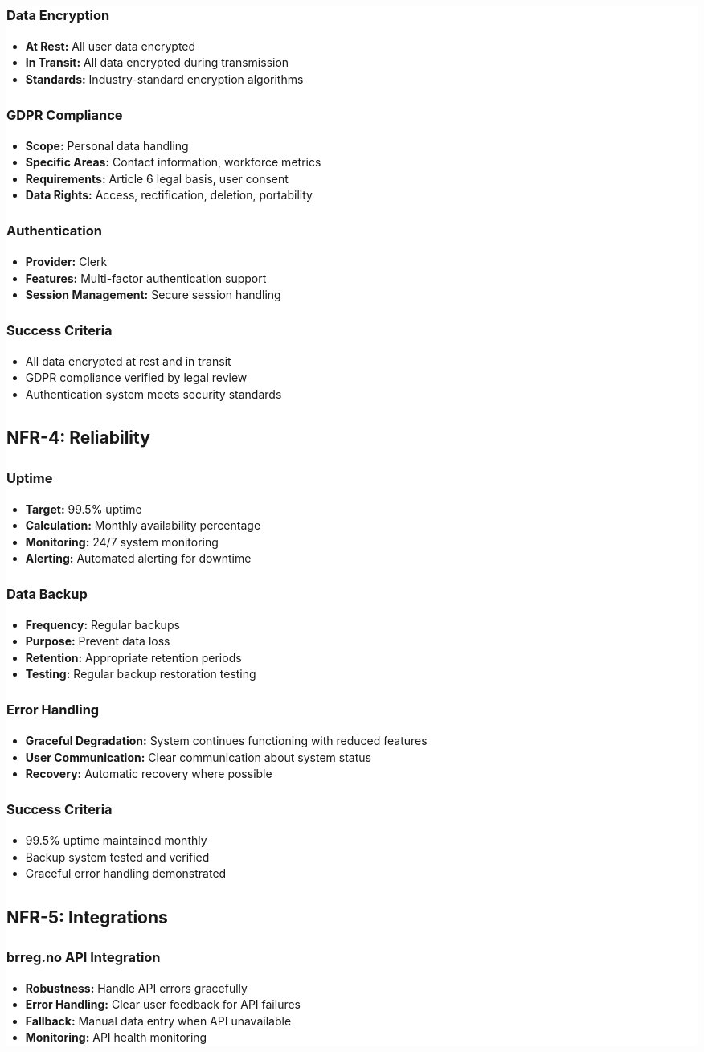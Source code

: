 ### Data Encryption
- **At Rest:** All user data encrypted
- **In Transit:** All data encrypted during transmission
- **Standards:** Industry-standard encryption algorithms

### GDPR Compliance
- **Scope:** Personal data handling
- **Specific Areas:** Contact information, workforce metrics
- **Requirements:** Article 6 legal basis, user consent
- **Data Rights:** Access, rectification, deletion, portability

### Authentication
- **Provider:** Clerk
- **Features:** Multi-factor authentication support
- **Session Management:** Secure session handling

### Success Criteria
- All data encrypted at rest and in transit
- GDPR compliance verified by legal review
- Authentication system meets security standards

## NFR-4: Reliability

### Uptime
- **Target:** 99.5% uptime
- **Calculation:** Monthly availability percentage
- **Monitoring:** 24/7 system monitoring
- **Alerting:** Automated alerting for downtime

### Data Backup
- **Frequency:** Regular backups
- **Purpose:** Prevent data loss
- **Retention:** Appropriate retention periods
- **Testing:** Regular backup restoration testing

### Error Handling
- **Graceful Degradation:** System continues functioning with reduced features
- **User Communication:** Clear communication about system status
- **Recovery:** Automatic recovery where possible

### Success Criteria
- 99.5% uptime maintained monthly
- Backup system tested and verified
- Graceful error handling demonstrated

## NFR-5: Integrations

### brreg.no API Integration
- **Robustness:** Handle API errors gracefully
- **Error Handling:** Clear user feedback for API failures
- **Fallback:** Manual data entry when API unavailable
- **Monitoring:** API health monitoring
